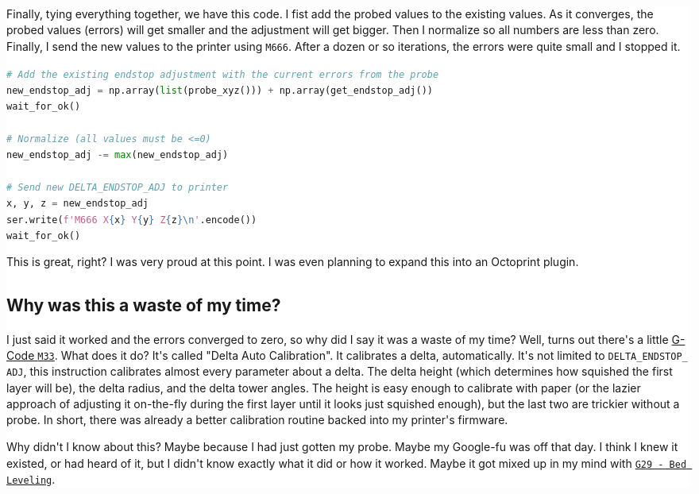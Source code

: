 Finally, tying everything together, we have this code.
I fist add the probed values to the existing values.
As it converges, the probed values (errors) will get smaller and the adjustment will get bigger.
Then I normalize so all numbers are less than zero.
Finally, I send the new values to the printer using `M666`.
After a dozen or so iterations,
the errors were quite small and I stopped it.

```python
# Add the existing endstop adjustment with the current errors from the probe
new_endstop_adj = np.array(list(probe_xyz())) + np.array(get_endstop_adj())
wait_for_ok()

# Normalize (all values must be <=0)
new_endstop_adj -= max(new_endstop_adj)

# Send new DELTA_ENDSTOP_ADJ to printer
x, y, z = new_endstop_adj
ser.write(f'M666 X{x} Y{y} Z{z}\n'.encode())
wait_for_ok()
```

This is great, right?
I was very proud at this point.
I was even planning to expand this into an Octoprint plugin.

## Why was this a waste of my time?

I just said it worked and the errors converged to zero,
so why did I say it was a waste of my time?
Well, turns out there's a little [G-Code `M33`](https://marlinfw.org/docs/gcode/G033.html).
What does it do?
It's called "Delta Auto Calibration".
It calibrates a delta, automatically.
It's not limited to `DELTA_ENDSTOP_ADJ`, this instruction calibrates almost every parameter about a delta.
The delta height (which determines how squished the first layer will be),
the delta radius,
and the delta tower angles.
The height is easy enough to calibrate with paper
(or the lazier approach of adjusting it on-the-fly during the first layer until it looks just squished enough),
but the last two are trickier without a probe.
In short, there was already a better calibration routine backed into my printer's firmware.

Why didn't I know about this?
Maybe because I had just gotten my probe.
Maybe my Google-fu was off that day.
I think I knew it existed, or had heard of it,
but I didn't know exactly what it did or how it worked.
Maybe it got mixed up in my mind with [`G29 - Bed Leveling`](https://marlinfw.org/docs/gcode/G029.html).
